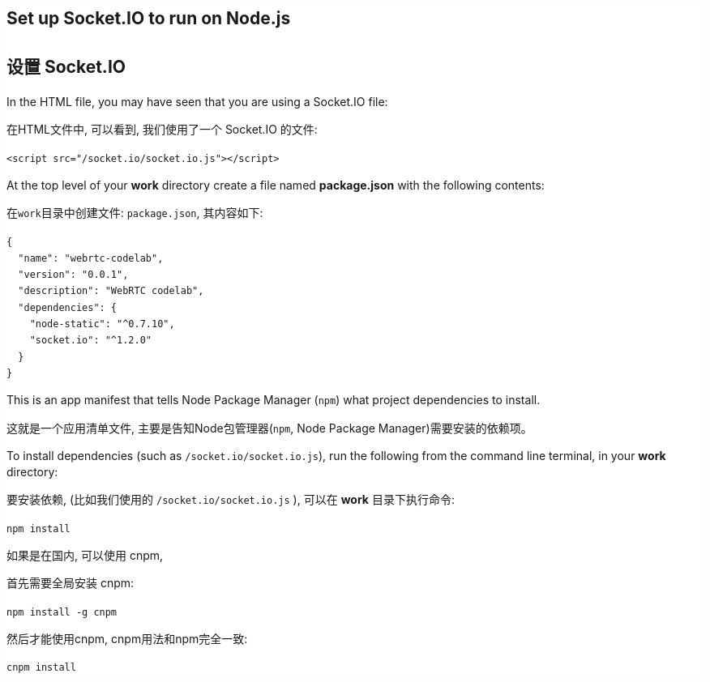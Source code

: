 

## Set up Socket.IO to run on Node.js

## 设置 Socket.IO

In the HTML file, you may have seen that you are using a Socket.IO file:

在HTML文件中, 可以看到, 我们使用了一个 Socket.IO 的文件:

```
<script src="/socket.io/socket.io.js"></script>
```



At the top level of your **work** directory create a file named **package.json** with the following contents:

在`work`目录中创建文件: `package.json`, 其内容如下:

```
{
  "name": "webrtc-codelab",
  "version": "0.0.1",
  "description": "WebRTC codelab",
  "dependencies": {
    "node-static": "^0.7.10",
    "socket.io": "^1.2.0"
  }
}
```



This is an app manifest that tells Node Package Manager (`npm`) what project dependencies to install.

这就是一个应用清单文件, 主要是告知Node包管理器(`npm`, Node Package Manager)需要安装的依赖项。

To install dependencies (such as `/socket.io/socket.io.js`), run the following from the command line terminal, in your **work** directory:

要安装依赖, (比如我们使用的 `/socket.io/socket.io.js` ), 可以在 **work** 目录下执行命令:

```
npm install
```

如果是在国内, 可以使用 cnpm,

首先需要全局安装 cnpm:

```
npm install -g cnpm
```

然后才能使用cnpm, cnpm用法和npm完全一致:

```
cnpm install
```

